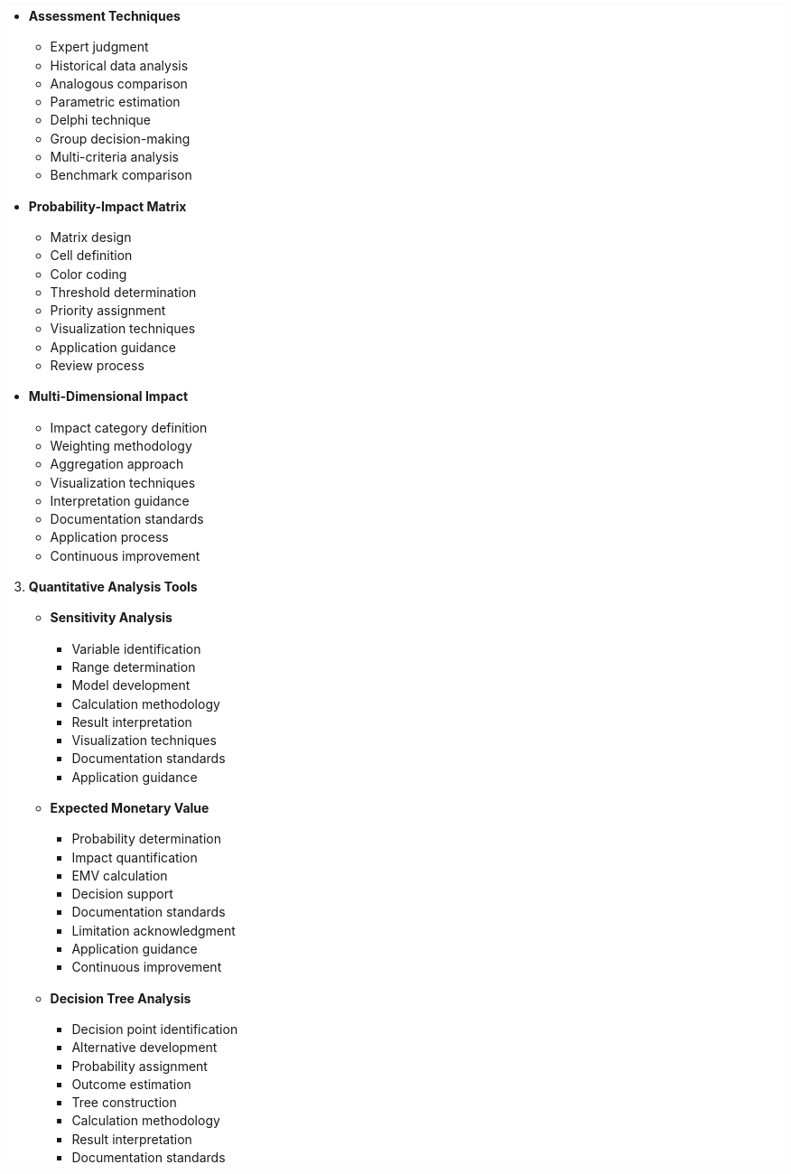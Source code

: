    - **Assessment Techniques**
     - Expert judgment
     - Historical data analysis
     - Analogous comparison
     - Parametric estimation
     - Delphi technique
     - Group decision-making
     - Multi-criteria analysis
     - Benchmark comparison

   - **Probability-Impact Matrix**
     - Matrix design
     - Cell definition
     - Color coding
     - Threshold determination
     - Priority assignment
     - Visualization techniques
     - Application guidance
     - Review process

   - **Multi-Dimensional Impact**
     - Impact category definition
     - Weighting methodology
     - Aggregation approach
     - Visualization techniques
     - Interpretation guidance
     - Documentation standards
     - Application process
     - Continuous improvement

3. **Quantitative Analysis Tools**
   - **Sensitivity Analysis**
     - Variable identification
     - Range determination
     - Model development
     - Calculation methodology
     - Result interpretation
     - Visualization techniques
     - Documentation standards
     - Application guidance
   
   - **Expected Monetary Value**
     - Probability determination
     - Impact quantification
     - EMV calculation
     - Decision support
     - Documentation standards
     - Limitation acknowledgment
     - Application guidance
     - Continuous improvement

   - **Decision Tree Analysis**
     - Decision point identification
     - Alternative development
     - Probability assignment
     - Outcome estimation
     - Tree construction
     - Calculation methodology
     - Result interpretation
     - Documentation standards
